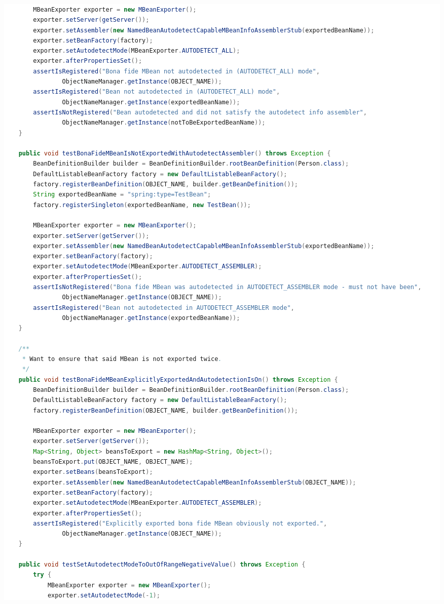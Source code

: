 ```java
		MBeanExporter exporter = new MBeanExporter();
		exporter.setServer(getServer());
		exporter.setAssembler(new NamedBeanAutodetectCapableMBeanInfoAssemblerStub(exportedBeanName));
		exporter.setBeanFactory(factory);
		exporter.setAutodetectMode(MBeanExporter.AUTODETECT_ALL);
		exporter.afterPropertiesSet();
		assertIsRegistered("Bona fide MBean not autodetected in (AUTODETECT_ALL) mode",
				ObjectNameManager.getInstance(OBJECT_NAME));
		assertIsRegistered("Bean not autodetected in (AUTODETECT_ALL) mode",
				ObjectNameManager.getInstance(exportedBeanName));
		assertIsNotRegistered("Bean autodetected and did not satisfy the autodetect info assembler",
				ObjectNameManager.getInstance(notToBeExportedBeanName));
	}

	public void testBonaFideMBeanIsNotExportedWithAutodetectAssembler() throws Exception {
		BeanDefinitionBuilder builder = BeanDefinitionBuilder.rootBeanDefinition(Person.class);
		DefaultListableBeanFactory factory = new DefaultListableBeanFactory();
		factory.registerBeanDefinition(OBJECT_NAME, builder.getBeanDefinition());
		String exportedBeanName = "spring:type=TestBean";
		factory.registerSingleton(exportedBeanName, new TestBean());

		MBeanExporter exporter = new MBeanExporter();
		exporter.setServer(getServer());
		exporter.setAssembler(new NamedBeanAutodetectCapableMBeanInfoAssemblerStub(exportedBeanName));
		exporter.setBeanFactory(factory);
		exporter.setAutodetectMode(MBeanExporter.AUTODETECT_ASSEMBLER);
		exporter.afterPropertiesSet();
		assertIsNotRegistered("Bona fide MBean was autodetected in AUTODETECT_ASSEMBLER mode - must not have been",
				ObjectNameManager.getInstance(OBJECT_NAME));
		assertIsRegistered("Bean not autodetected in AUTODETECT_ASSEMBLER mode",
				ObjectNameManager.getInstance(exportedBeanName));
	}

	/**
	 * Want to ensure that said MBean is not exported twice.
	 */
	public void testBonaFideMBeanExplicitlyExportedAndAutodetectionIsOn() throws Exception {
		BeanDefinitionBuilder builder = BeanDefinitionBuilder.rootBeanDefinition(Person.class);
		DefaultListableBeanFactory factory = new DefaultListableBeanFactory();
		factory.registerBeanDefinition(OBJECT_NAME, builder.getBeanDefinition());

		MBeanExporter exporter = new MBeanExporter();
		exporter.setServer(getServer());
		Map<String, Object> beansToExport = new HashMap<String, Object>();
		beansToExport.put(OBJECT_NAME, OBJECT_NAME);
		exporter.setBeans(beansToExport);
		exporter.setAssembler(new NamedBeanAutodetectCapableMBeanInfoAssemblerStub(OBJECT_NAME));
		exporter.setBeanFactory(factory);
		exporter.setAutodetectMode(MBeanExporter.AUTODETECT_ASSEMBLER);
		exporter.afterPropertiesSet();
		assertIsRegistered("Explicitly exported bona fide MBean obviously not exported.",
				ObjectNameManager.getInstance(OBJECT_NAME));
	}

	public void testSetAutodetectModeToOutOfRangeNegativeValue() throws Exception {
		try {
			MBeanExporter exporter = new MBeanExporter();
			exporter.setAutodetectMode(-1);
```